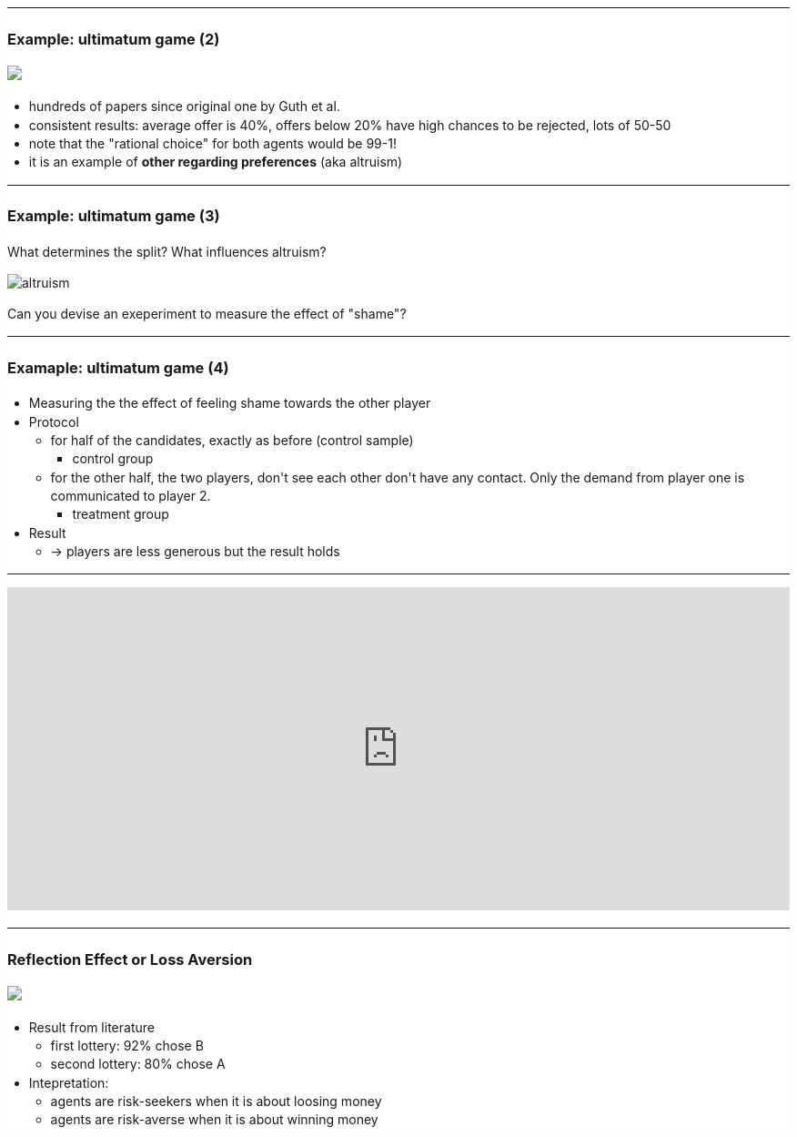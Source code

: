 </div>
</div>

----

### Example: ultimatum game (2)

<img src=ultimatum.png width=60%>

- hundreds of papers since original one by Guth et al.
- consistent results: average offer is 40%, offers below 20% have high chances to be rejected, lots of 50-50
- note that the "rational choice" for both agents would be 99-1!
- it is an example of __other regarding preferences__ (aka altruism)

----

### Example: ultimatum game (3)

What determines the split? What influences altruism?

![altruism](dilbert.gif)

Can you devise an exeperiment to measure the effect of "shame"? 

----

### Examaple: ultimatum game (4)

- Measuring the the effect of feeling shame towards the other player
- Protocol
  - for half of the candidates, exactly as before (control sample)
    - control group
  - for the other half, the two players, don't see each other don't have any contact. Only the demand from player one is communicated to player 2.
    - treatment group
- Result
  - -> players are less generous but the result holds

----

<iframe allowfullscreen frameborder="0" height="100%" mozallowfullscreen style="min-width: 500px; min-height: 355px" src="https://app.wooclap.com/events/QTXMUQ/questions/63d7ac5f7d077b6fb1afa962" class="stretch" width="100%"></iframe>

----

### Reflection Effect or Loss Aversion

![](loss_aversion.PNG)

- Result from literature
  - first lottery: 92% chose B
  - second lottery: 80% chose A
- Intepretation:
  - agents are risk-seekers when it is about loosing money
  - agents are risk-averse when it is about winning money
